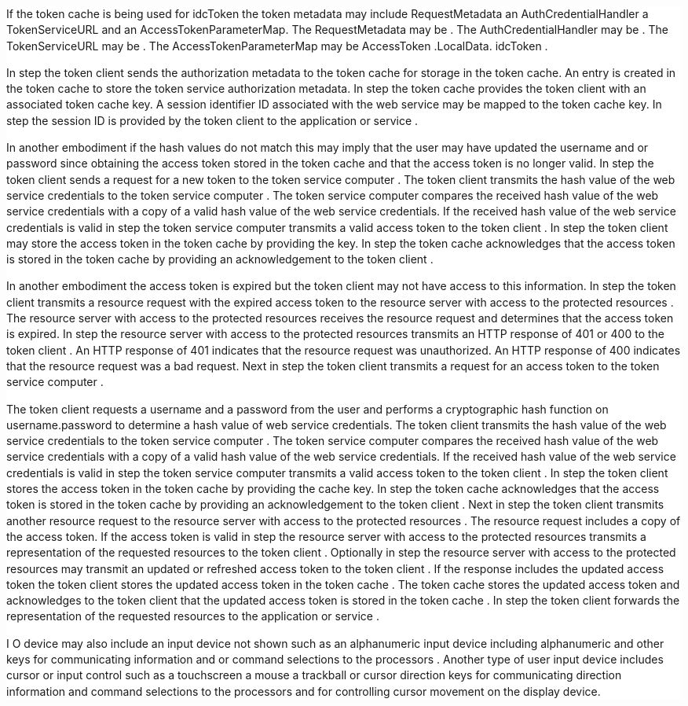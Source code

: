 If the token cache is being used for idcToken the token metadata may include RequestMetadata an AuthCredentialHandler a TokenServiceURL and an AccessTokenParameterMap. The RequestMetadata may be . The AuthCredentialHandler may be . The TokenServiceURL may be . The AccessTokenParameterMap may be AccessToken .LocalData. idcToken .

In step the token client sends the authorization metadata to the token cache for storage in the token cache. An entry is created in the token cache to store the token service authorization metadata. In step the token cache provides the token client with an associated token cache key. A session identifier ID associated with the web service may be mapped to the token cache key. In step the session ID is provided by the token client to the application or service .

In another embodiment if the hash values do not match this may imply that the user may have updated the username and or password since obtaining the access token stored in the token cache and that the access token is no longer valid. In step the token client sends a request for a new token to the token service computer . The token client transmits the hash value of the web service credentials to the token service computer . The token service computer compares the received hash value of the web service credentials with a copy of a valid hash value of the web service credentials. If the received hash value of the web service credentials is valid in step the token service computer transmits a valid access token to the token client . In step the token client may store the access token in the token cache by providing the key. In step the token cache acknowledges that the access token is stored in the token cache by providing an acknowledgement to the token client .

In another embodiment the access token is expired but the token client may not have access to this information. In step the token client transmits a resource request with the expired access token to the resource server with access to the protected resources . The resource server with access to the protected resources receives the resource request and determines that the access token is expired. In step the resource server with access to the protected resources transmits an HTTP response of 401 or 400 to the token client . An HTTP response of 401 indicates that the resource request was unauthorized. An HTTP response of 400 indicates that the resource request was a bad request. Next in step the token client transmits a request for an access token to the token service computer .

The token client requests a username and a password from the user and performs a cryptographic hash function on username.password to determine a hash value of web service credentials. The token client transmits the hash value of the web service credentials to the token service computer . The token service computer compares the received hash value of the web service credentials with a copy of a valid hash value of the web service credentials. If the received hash value of the web service credentials is valid in step the token service computer transmits a valid access token to the token client . In step the token client stores the access token in the token cache by providing the cache key. In step the token cache acknowledges that the access token is stored in the token cache by providing an acknowledgement to the token client . Next in step the token client transmits another resource request to the resource server with access to the protected resources . The resource request includes a copy of the access token. If the access token is valid in step the resource server with access to the protected resources transmits a representation of the requested resources to the token client . Optionally in step the resource server with access to the protected resources may transmit an updated or refreshed access token to the token client . If the response includes the updated access token the token client stores the updated access token in the token cache . The token cache stores the updated access token and acknowledges to the token client that the updated access token is stored in the token cache . In step the token client forwards the representation of the requested resources to the application or service .

I O device may also include an input device not shown such as an alphanumeric input device including alphanumeric and other keys for communicating information and or command selections to the processors . Another type of user input device includes cursor or input control such as a touchscreen a mouse a trackball or cursor direction keys for communicating direction information and command selections to the processors and for controlling cursor movement on the display device.
